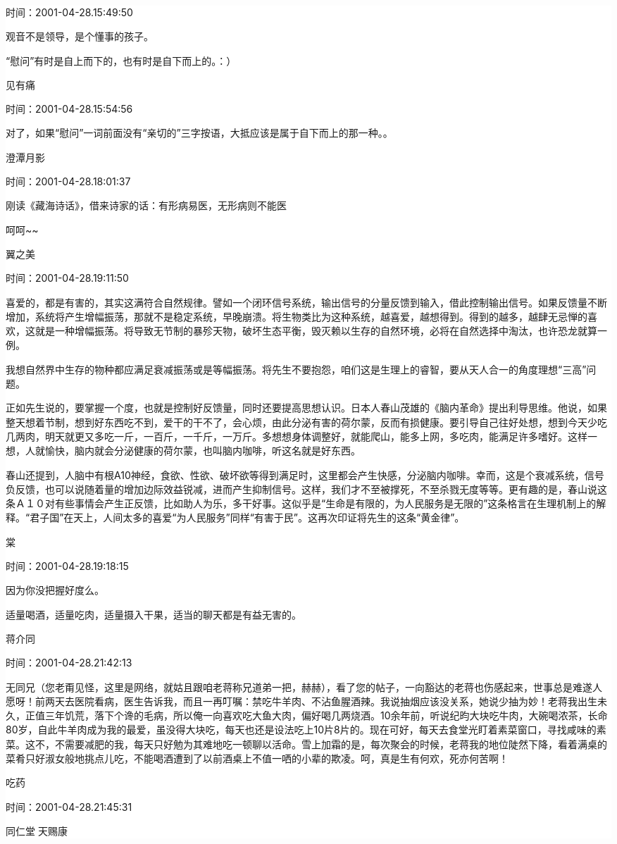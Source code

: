时间：2001-04-28.15:49:50 

观音不是领导，是个懂事的孩子。 

“慰问”有时是自上而下的，也有时是自下而上的。：）


见有痛

时间：2001-04-28.15:54:56 

对了，如果“慰问”一词前面没有“亲切的”三字按语，大抵应该是属于自下而上的那一种。。


澄潭月影

时间：2001-04-28.18:01:37 

刚读《藏海诗话》，借来诗家的话：有形病易医，无形病则不能医  

呵呵~~ 


翼之美

时间：2001-04-28.19:11:50 

喜爱的，都是有害的，其实这满符合自然规律。譬如一个闭环信号系统，输出信号的分量反馈到输入，借此控制输出信号。如果反馈量不断增加，系统将产生增幅振荡，那就不是稳定系统，早晚崩溃。将生物类比为这种系统，越喜爱，越想得到。得到的越多，越肆无忌惮的喜欢，这就是一种增幅振荡。将导致无节制的暴殄天物，破坏生态平衡，毁灭赖以生存的自然环境，必将在自然选择中淘汰，也许恐龙就算一例。 

 我想自然界中生存的物种都应满足衰减振荡或是等幅振荡。将先生不要抱怨，咱们这是生理上的睿智，要从天人合一的角度理想“三高”问题。  

正如先生说的，要掌握一个度，也就是控制好反馈量，同时还要提高思想认识。日本人春山茂雄的《脑内革命》提出利导思维。他说，如果整天想着节制，想到好东西吃不到，爱干的干不了，会心烦，由此分泌有害的荷尔蒙，反而有损健康。要引导自己往好处想，想到今天少吃几两肉，明天就更又多吃一斤，一百斤，一千斤，一万斤。多想想身体调整好，就能爬山，能多上网，多吃肉，能满足许多嗜好。这样一想，人就愉快，脑内就会分泌健康的荷尔蒙，也叫脑内咖啡，听这名就是好东西。 

 春山还提到，人脑中有根A10神经，食欲、性欲、破坏欲等得到满足时，这里都会产生快感，分泌脑内咖啡。幸而，这是个衰减系统，信号负反馈，也可以说随着量的增加边际效益锐减，进而产生抑制信号。这样，我们才不至被撑死，不至杀戮无度等等。更有趣的是，春山说这条Ａ１０对有些事情会产生正反馈，比如助人为乐，多干好事。这似乎是“生命是有限的，为人民服务是无限的”这条格言在生理机制上的解释。“君子国”在天上，人间太多的喜爱“为人民服务”同样“有害于民”。这再次印证将先生的这条“黄金律”。


棠

时间：2001-04-28.19:18:15 

因为你没把握好度么。 

适量喝酒，适量吃肉，适量摄入干果，适当的聊天都是有益无害的。 


蒋介同

时间：2001-04-28.21:42:13 

无同兄（您老甭见怪，这里是网络，就姑且跟咱老蒋称兄道弟一把，赫赫），看了您的帖子，一向豁达的老蒋也伤感起来，世事总是难遂人愿呀！前两天去医院看病，医生告诉我，而且一再叮嘱：禁吃牛羊肉、不沾鱼腥酒辣。我说抽烟应该没关系，她说少抽为妙！老蒋我出生未久，正值三年饥荒，落下个谗的毛病，所以俺一向喜欢吃大鱼大肉，偏好喝几两烧酒。10余年前，听说纪昀大块吃牛肉，大碗喝浓茶，长命80岁，自此牛羊肉成为我的最爱，虽没得大块吃，每天也还是设法吃上10片8片的。现在可好，每天去食堂光盯着素菜窗口，寻找咸味的素菜。这不，不需要减肥的我，每天只好勉为其难地吃一顿聊以活命。雪上加霜的是，每次聚会的时候，老蒋我的地位陡然下降，看着满桌的菜肴只好淑女般地挑点儿吃，不能喝酒遭到了以前酒桌上不值一哂的小辈的欺凌。呵，真是生有何欢，死亦何苦啊！ 


吃药

时间：2001-04-28.21:45:31 

同仁堂 天赐康
